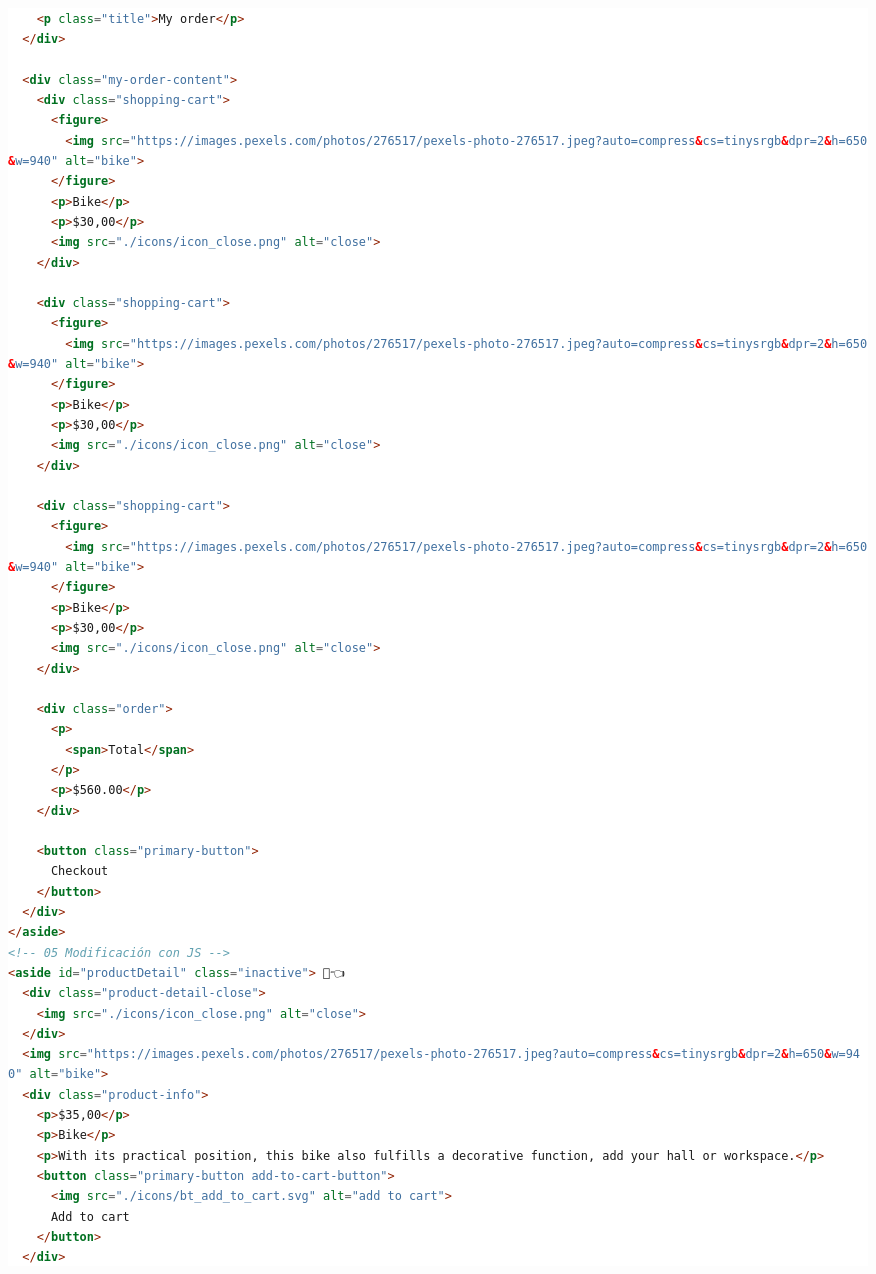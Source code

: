 ```html
    <p class="title">My order</p>
  </div>

  <div class="my-order-content">
    <div class="shopping-cart">
      <figure>
        <img src="https://images.pexels.com/photos/276517/pexels-photo-276517.jpeg?auto=compress&cs=tinysrgb&dpr=2&h=650&w=940" alt="bike">
      </figure>
      <p>Bike</p>
      <p>$30,00</p>
      <img src="./icons/icon_close.png" alt="close">
    </div>

    <div class="shopping-cart">
      <figure>
        <img src="https://images.pexels.com/photos/276517/pexels-photo-276517.jpeg?auto=compress&cs=tinysrgb&dpr=2&h=650&w=940" alt="bike">
      </figure>
      <p>Bike</p>
      <p>$30,00</p>
      <img src="./icons/icon_close.png" alt="close">
    </div>

    <div class="shopping-cart">
      <figure>
        <img src="https://images.pexels.com/photos/276517/pexels-photo-276517.jpeg?auto=compress&cs=tinysrgb&dpr=2&h=650&w=940" alt="bike">
      </figure>
      <p>Bike</p>
      <p>$30,00</p>
      <img src="./icons/icon_close.png" alt="close">
    </div>

    <div class="order">
      <p>
        <span>Total</span>
      </p>
      <p>$560.00</p>
    </div>

    <button class="primary-button">
      Checkout
    </button>
  </div>
</aside>
<!-- 05 Modificación con JS -->
<aside id="productDetail" class="inactive"> 👀👈
  <div class="product-detail-close">
    <img src="./icons/icon_close.png" alt="close">
  </div>
  <img src="https://images.pexels.com/photos/276517/pexels-photo-276517.jpeg?auto=compress&cs=tinysrgb&dpr=2&h=650&w=940" alt="bike">
  <div class="product-info">
    <p>$35,00</p>
    <p>Bike</p>
    <p>With its practical position, this bike also fulfills a decorative function, add your hall or workspace.</p>
    <button class="primary-button add-to-cart-button">
      <img src="./icons/bt_add_to_cart.svg" alt="add to cart">
      Add to cart
    </button>
  </div>
```
